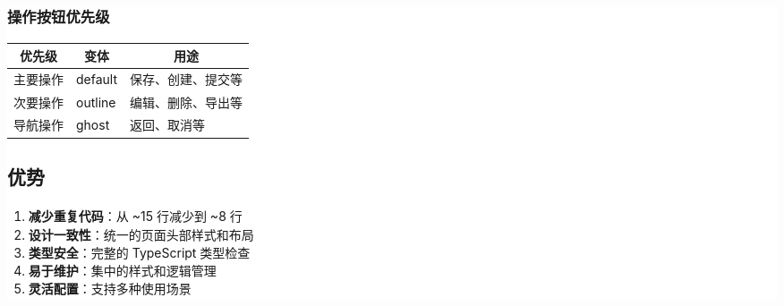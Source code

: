 ### 操作按钮优先级

| 优先级   | 变体    | 用途               |
| -------- | ------- | ------------------ |
| 主要操作 | default | 保存、创建、提交等 |
| 次要操作 | outline | 编辑、删除、导出等 |
| 导航操作 | ghost   | 返回、取消等       |

## 优势

1. **减少重复代码**：从 ~15 行减少到 ~8 行
2. **设计一致性**：统一的页面头部样式和布局
3. **类型安全**：完整的 TypeScript 类型检查
4. **易于维护**：集中的样式和逻辑管理
5. **灵活配置**：支持多种使用场景
